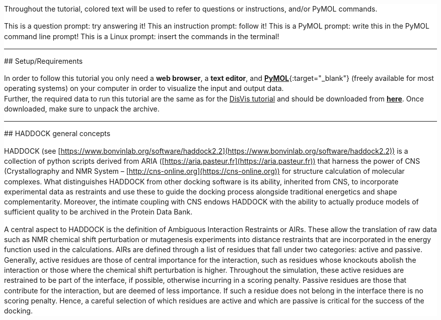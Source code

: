 Throughout the tutorial, colored text will be used to refer to questions or 
instructions, and/or PyMOL commands.

<a class="prompt prompt-question">This is a question prompt: try answering it!</a>
<a class="prompt prompt-info">This an instruction prompt: follow it!</a>
<a class="prompt prompt-pymol">This is a PyMOL prompt: write this in the PyMOL command line prompt!</a>
<a class="prompt prompt-cmd">This is a Linux prompt: insert the commands in the terminal!</a>


<hr>
## Setup/Requirements

In order to follow this tutorial you only need a **web browser**, a **text editor**, and [**PyMOL**][link-pymol]{:target="_blank"} 
(freely available for most operating systems) on your computer in order to visualize the input and output data.  
Further, the required data to run this tutorial are the same as for the [DisVis tutorial](/education/Others/disvis-webserver) 
and should be downloaded from [**here**](/education/disvis-webserver/disvis-tutorial.zip).
Once downloaded, make sure to unpack the archive.


<hr>
## HADDOCK general concepts

HADDOCK (see [https://www.bonvinlab.org/software/haddock2.2](https://www.bonvinlab.org/software/haddock2.2)) 
is a collection of python scripts derived from ARIA ([https://aria.pasteur.fr](https://aria.pasteur.fr)) that harness the 
power of CNS (Crystallography and NMR System – [http://cns-online.org](https://cns-online.org)) for structure 
calculation of molecular complexes. What distinguishes HADDOCK from other docking software is its ability, inherited 
from CNS, to incorporate experimental data as restraints and use these to guide the docking process alongside 
traditional energetics and shape complementarity. Moreover, the intimate coupling with CNS endows HADDOCK with the 
ability to actually produce models of sufficient quality to be archived in the Protein Data Bank. 

A central aspect to HADDOCK is the definition of Ambiguous Interaction Restraints or AIRs. These allow the translation 
of raw data such as NMR chemical shift perturbation or mutagenesis experiments into distance restraints that are 
incorporated in the energy function used in the calculations. AIRs are defined through a list of residues that fall 
under two categories: active and passive. Generally, active residues are those of central importance for the 
interaction, such as residues whose knockouts abolish the interaction or those where the chemical shift perturbation is 
higher. Throughout the simulation, these active residues are restrained to be part of the interface, if possible, 
otherwise incurring in a scoring penalty. Passive residues are those that contribute for the interaction, but are 
deemed of less importance. If such a residue does not belong in the interface there is no scoring penalty. Hence, a 
careful selection of which residues are active and which are passive is critical for the success of the docking. 


[link-cns]: http://cns-online.org "CNS online"
[link-disvis]: https://wenmr.science.uu.nl/disvis "DisVis webserver"
[link-pymol]: https://www.pymol.org/ "PyMOL"
[link-haddock]: https://bonvinlab.org/software/haddock2.2 "HADDOCK2.2"
[link-haddock-web]: https://haddock.science.uu.nl/services/HADDOCK2.2 "HADDOCK2.2 webserver"
[link-haddock-easy]: https://haddock.science.uu.nl/services/HADDOCK2.2/haddockserver-easy.html "HADDOCK2.2 webserver easy interface"
[link-haddock-expert]: https://haddock.science.uu.nl/services/HADDOCK2.2/haddockserver-expert.html "HADDOCK2.2 webserver expert interface"
[link-haddock-register]: https://wenmr.science.uu.nl/auth/register/ "HADDOCK web server registration"
[link-molprobity]: https://molprobity.biochem.duke.edu "MolProbity"
[link-xwalk]: https://www.xwalk.org